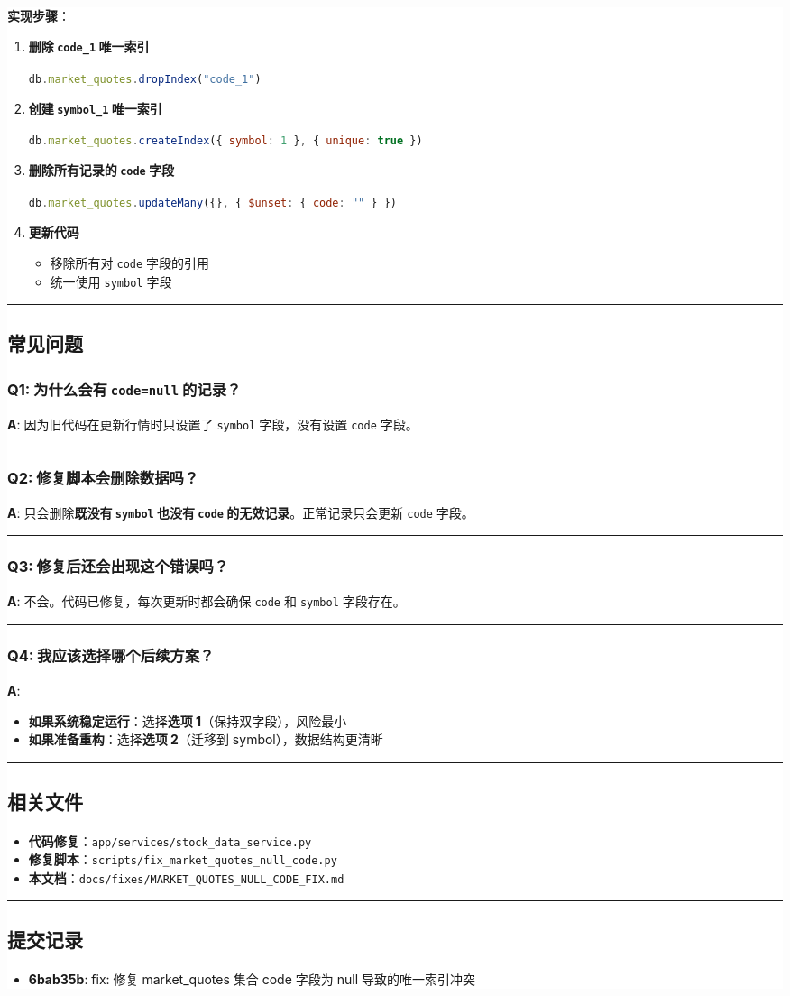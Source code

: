 **实现步骤**：

1. **删除 `code_1` 唯一索引**
   ```javascript
   db.market_quotes.dropIndex("code_1")
   ```

2. **创建 `symbol_1` 唯一索引**
   ```javascript
   db.market_quotes.createIndex({ symbol: 1 }, { unique: true })
   ```

3. **删除所有记录的 `code` 字段**
   ```javascript
   db.market_quotes.updateMany({}, { $unset: { code: "" } })
   ```

4. **更新代码**
   - 移除所有对 `code` 字段的引用
   - 统一使用 `symbol` 字段

---

## 常见问题

### Q1: 为什么会有 `code=null` 的记录？

**A**: 因为旧代码在更新行情时只设置了 `symbol` 字段，没有设置 `code` 字段。

---

### Q2: 修复脚本会删除数据吗？

**A**: 只会删除**既没有 `symbol` 也没有 `code` 的无效记录**。正常记录只会更新 `code` 字段。

---

### Q3: 修复后还会出现这个错误吗？

**A**: 不会。代码已修复，每次更新时都会确保 `code` 和 `symbol` 字段存在。

---

### Q4: 我应该选择哪个后续方案？

**A**: 
- **如果系统稳定运行**：选择**选项 1**（保持双字段），风险最小
- **如果准备重构**：选择**选项 2**（迁移到 symbol），数据结构更清晰

---

## 相关文件

- **代码修复**：`app/services/stock_data_service.py`
- **修复脚本**：`scripts/fix_market_quotes_null_code.py`
- **本文档**：`docs/fixes/MARKET_QUOTES_NULL_CODE_FIX.md`

---

## 提交记录

- **6bab35b**: fix: 修复 market_quotes 集合 code 字段为 null 导致的唯一索引冲突

